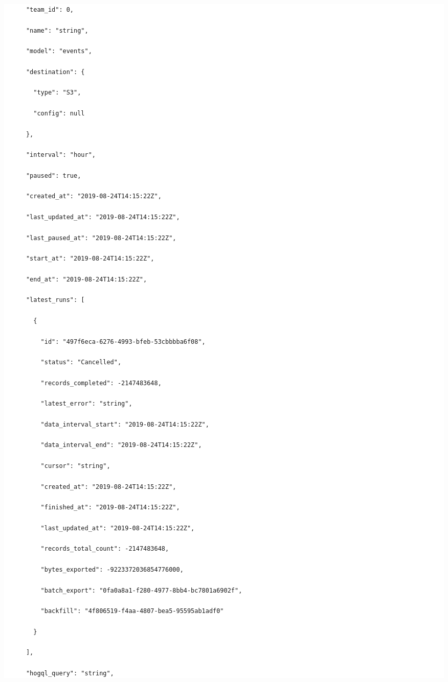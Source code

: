           "team_id": 0,

          "name": "string",

          "model": "events",

          "destination": {

            "type": "S3",

            "config": null

          },

          "interval": "hour",

          "paused": true,

          "created_at": "2019-08-24T14:15:22Z",

          "last_updated_at": "2019-08-24T14:15:22Z",

          "last_paused_at": "2019-08-24T14:15:22Z",

          "start_at": "2019-08-24T14:15:22Z",

          "end_at": "2019-08-24T14:15:22Z",

          "latest_runs": [

            {

              "id": "497f6eca-6276-4993-bfeb-53cbbbba6f08",

              "status": "Cancelled",

              "records_completed": -2147483648,

              "latest_error": "string",

              "data_interval_start": "2019-08-24T14:15:22Z",

              "data_interval_end": "2019-08-24T14:15:22Z",

              "cursor": "string",

              "created_at": "2019-08-24T14:15:22Z",

              "finished_at": "2019-08-24T14:15:22Z",

              "last_updated_at": "2019-08-24T14:15:22Z",

              "records_total_count": -2147483648,

              "bytes_exported": -9223372036854776000,

              "batch_export": "0fa0a8a1-f280-4977-8bb4-bc7801a6902f",

              "backfill": "4f806519-f4aa-4807-bea5-95595ab1adf0"

            }

          ],

          "hogql_query": "string",
